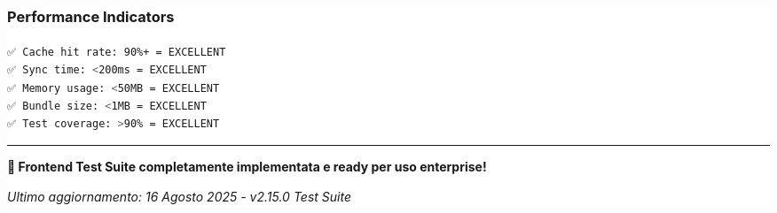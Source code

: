 ### Performance Indicators
```bash
✅ Cache hit rate: 90%+ = EXCELLENT
✅ Sync time: <200ms = EXCELLENT  
✅ Memory usage: <50MB = EXCELLENT
✅ Bundle size: <1MB = EXCELLENT
✅ Test coverage: >90% = EXCELLENT
```

---

**🚀 Frontend Test Suite completamente implementata e ready per uso enterprise!**

*Ultimo aggiornamento: 16 Agosto 2025 - v2.15.0 Test Suite*